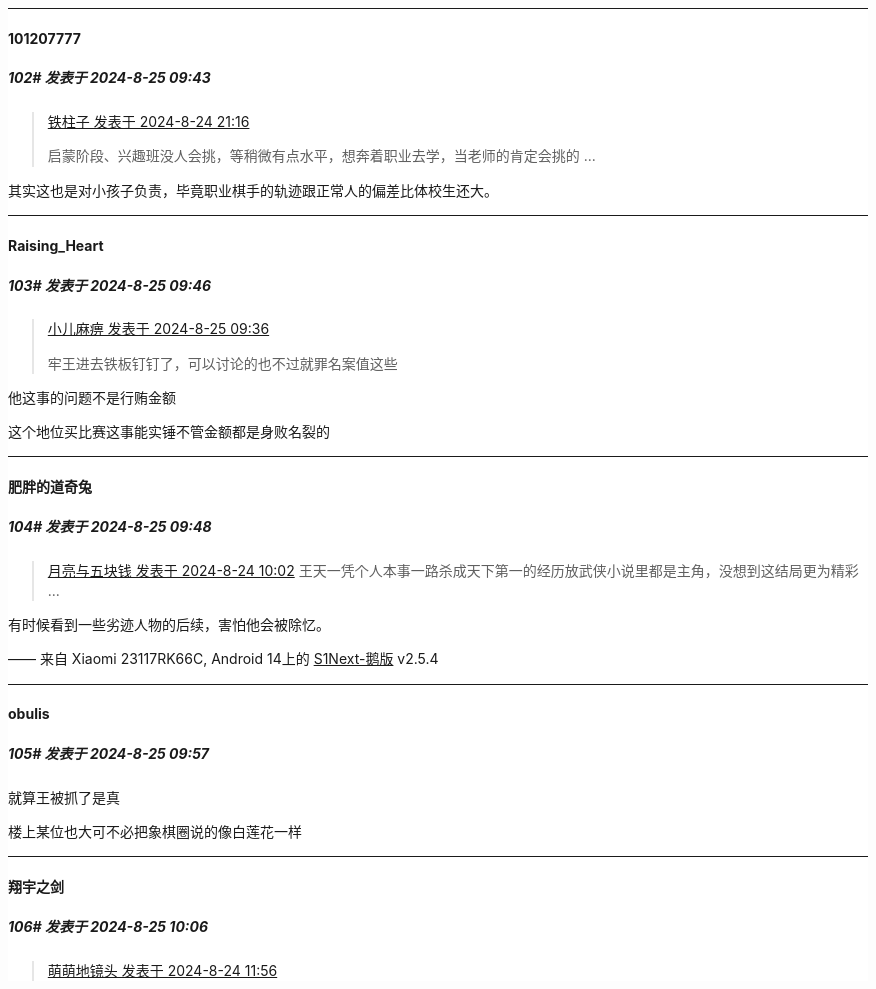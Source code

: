*****

####  101207777  
##### 102#       发表于 2024-8-25 09:43

<blockquote><a href="httphttps://bbs.saraba1st.com/2b/forum.php?mod=redirect&amp;goto=findpost&amp;pid=66003187&amp;ptid=2196317" target="_blank">铁柱子 发表于 2024-8-24 21:16</a>

启蒙阶段、兴趣班没人会挑，等稍微有点水平，想奔着职业去学，当老师的肯定会挑的 ...</blockquote>
其实这也是对小孩子负责，毕竟职业棋手的轨迹跟正常人的偏差比体校生还大。

*****

####  Raising_Heart  
##### 103#       发表于 2024-8-25 09:46

<blockquote><a href="httphttps://bbs.saraba1st.com/2b/forum.php?mod=redirect&amp;goto=findpost&amp;pid=66006321&amp;ptid=2196317" target="_blank">小儿麻痹 发表于 2024-8-25 09:36</a>

牢王进去铁板钉钉了，可以讨论的也不过就罪名案值这些</blockquote>
他这事的问题不是行贿金额

这个地位买比赛这事能实锤不管金额都是身败名裂的

*****

####  肥胖的道奇兔  
##### 104#       发表于 2024-8-25 09:48

<blockquote><a href="httphttps://bbs.saraba1st.com/2b/forum.php?mod=redirect&amp;goto=findpost&amp;pid=65998458&amp;ptid=2196317" target="_blank">月亮与五块钱 发表于 2024-8-24 10:02</a>
王天一凭个人本事一路杀成天下第一的经历放武侠小说里都是主角，没想到这结局更为精彩 ...</blockquote>
有时候看到一些劣迹人物的后续，害怕他会被除忆。

—— 来自 Xiaomi 23117RK66C, Android 14上的 [S1Next-鹅版](https://github.com/ykrank/S1-Next/releases) v2.5.4


*****

####  obulis  
##### 105#       发表于 2024-8-25 09:57

就算王被抓了是真

楼上某位也大可不必把象棋圈说的像白莲花一样


*****

####  翔宇之剑  
##### 106#       发表于 2024-8-25 10:06

<blockquote><a href="httphttps://bbs.saraba1st.com/2b/forum.php?mod=redirect&amp;goto=findpost&amp;pid=65999459&amp;ptid=2196317" target="_blank">萌萌地镜头 发表于 2024-8-24 11:56</a>
